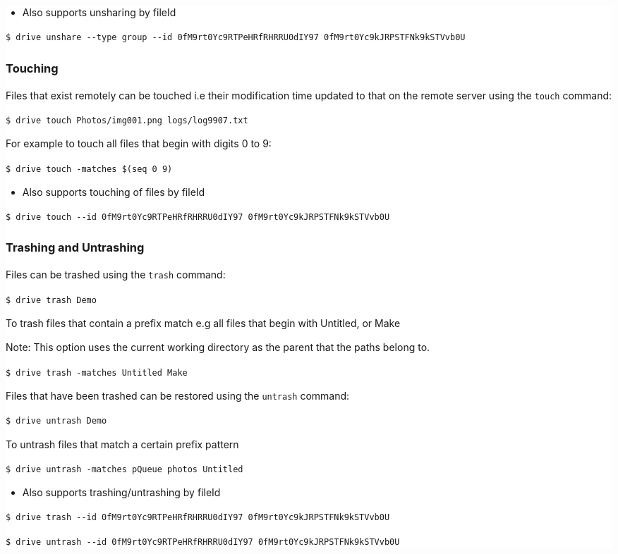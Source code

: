 + Also supports unsharing by fileId

```
$ drive unshare --type group --id 0fM9rt0Yc9RTPeHRfRHRRU0dIY97 0fM9rt0Yc9kJRPSTFNk9kSTVvb0U
```

### Touching

Files that exist remotely can be touched i.e their modification time updated to that on the remote server using the `touch` command:

```
$ drive touch Photos/img001.png logs/log9907.txt
```

For example to touch all files that begin with digits 0  to 9:

```
$ drive touch -matches $(seq 0 9)
```

+ Also supports touching of files by fileId

```
$ drive touch --id 0fM9rt0Yc9RTPeHRfRHRRU0dIY97 0fM9rt0Yc9kJRPSTFNk9kSTVvb0U
```

### Trashing and Untrashing

Files can be trashed using the `trash` command:

```
$ drive trash Demo
```

To trash files that contain a prefix match e.g all files that begin with Untitled, or Make

Note: This option uses the current working directory as the parent that the paths belong to.

```
$ drive trash -matches Untitled Make
```

Files that have been trashed can be restored using the `untrash` command:

```
$ drive untrash Demo
```

To untrash files that match a certain prefix pattern

```
$ drive untrash -matches pQueue photos Untitled
```

+ Also supports trashing/untrashing by fileId

```
$ drive trash --id 0fM9rt0Yc9RTPeHRfRHRRU0dIY97 0fM9rt0Yc9kJRPSTFNk9kSTVvb0U
```

```
$ drive untrash --id 0fM9rt0Yc9RTPeHRfRHRRU0dIY97 0fM9rt0Yc9kJRPSTFNk9kSTVvb0U
```

